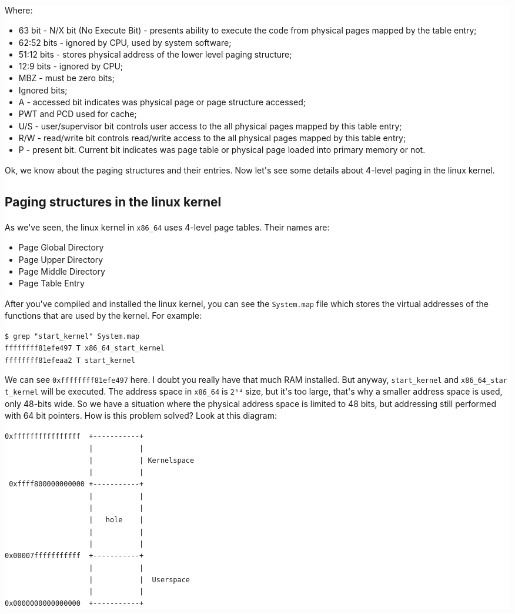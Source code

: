 Where:

*   63 bit - N/X bit (No Execute Bit) - presents ability to execute the code from physical pages mapped by the table entry;
*   62:52 bits - ignored by CPU, used by system software;
*   51:12 bits - stores physical address of the lower level paging structure;
*   12:9 bits - ignored by CPU;
*   MBZ - must be zero bits;
*   Ignored bits;
*   A - accessed bit indicates was physical page or page structure accessed;
*   PWT and PCD used for cache;
*   U/S - user/supervisor bit controls user access to the all physical pages mapped by this table entry;
*   R/W - read/write bit controls read/write access to the all physical pages mapped by this table entry;
*   P - present bit. Current bit indicates was page table or physical page loaded into primary memory or not.

Ok, we know about the paging structures and their entries. Now let's see some details about 4-level paging in the linux kernel.

## Paging structures in the linux kernel

As we've seen, the linux kernel in `x86_64` uses 4-level page tables. Their names are:

*   Page Global Directory
*   Page Upper Directory
*   Page Middle Directory
*   Page Table Entry

After you've compiled and installed the linux kernel, you can see the `System.map` file which stores the virtual addresses of the functions that are used by the kernel. For example:

```
$ grep "start_kernel" System.map
ffffffff81efe497 T x86_64_start_kernel
ffffffff81efeaa2 T start_kernel 
```

We can see `0xffffffff81efe497` here. I doubt you really have that much RAM installed. But anyway, `start_kernel` and `x86_64_start_kernel` will be executed. The address space in `x86_64` is `2⁶⁴` size, but it's too large, that's why a smaller address space is used, only 48-bits wide. So we have a situation where the physical address space is limited to 48 bits, but addressing still performed with 64 bit pointers. How is this problem solved? Look at this diagram:

```
0xffffffffffffffff  +-----------+
                    |           |
                    |           | Kernelspace
                    |           |
 0xffff800000000000 +-----------+
                    |           |
                    |           |
                    |   hole    |
                    |           |
                    |           |
0x00007fffffffffff  +-----------+
                    |           |
                    |           |  Userspace
                    |           |
0x0000000000000000  +-----------+ 
```
